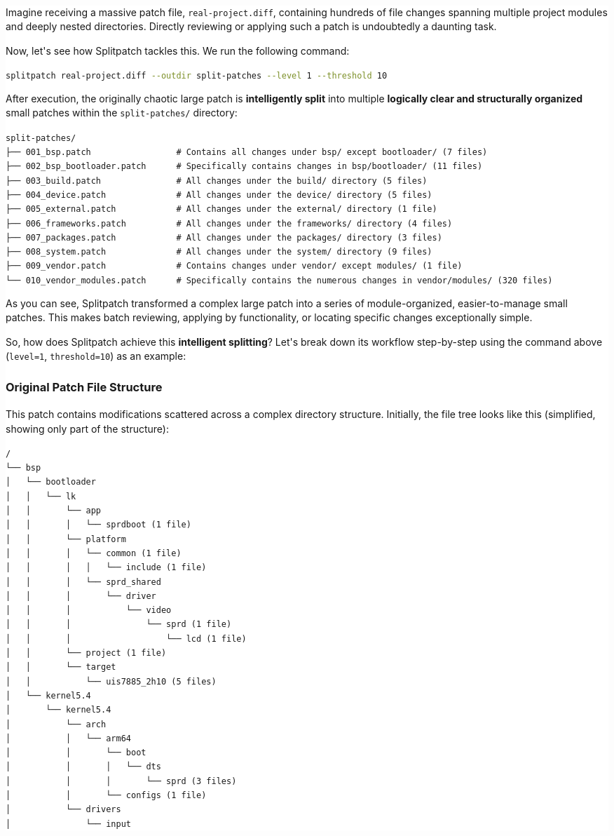 Imagine receiving a massive patch file, `real-project.diff`, containing hundreds of file changes spanning multiple project modules and deeply nested directories. Directly reviewing or applying such a patch is undoubtedly a daunting task.

Now, let's see how Splitpatch tackles this. We run the following command:

```bash
splitpatch real-project.diff --outdir split-patches --level 1 --threshold 10
```

After execution, the originally chaotic large patch is **intelligently split** into multiple **logically clear and structurally organized** small patches within the `split-patches/` directory:

```
split-patches/
├── 001_bsp.patch                 # Contains all changes under bsp/ except bootloader/ (7 files)
├── 002_bsp_bootloader.patch      # Specifically contains changes in bsp/bootloader/ (11 files)
├── 003_build.patch               # All changes under the build/ directory (5 files)
├── 004_device.patch              # All changes under the device/ directory (5 files)
├── 005_external.patch            # All changes under the external/ directory (1 file)
├── 006_frameworks.patch          # All changes under the frameworks/ directory (4 files)
├── 007_packages.patch            # All changes under the packages/ directory (3 files)
├── 008_system.patch              # All changes under the system/ directory (9 files)
├── 009_vendor.patch              # Contains changes under vendor/ except modules/ (1 file)
└── 010_vendor_modules.patch      # Specifically contains the numerous changes in vendor/modules/ (320 files)
```

As you can see, Splitpatch transformed a complex large patch into a series of module-organized, easier-to-manage small patches. This makes batch reviewing, applying by functionality, or locating specific changes exceptionally simple.

So, how does Splitpatch achieve this **intelligent splitting**? Let's break down its workflow step-by-step using the command above (`level=1`, `threshold=10`) as an example:

### Original Patch File Structure

This patch contains modifications scattered across a complex directory structure. Initially, the file tree looks like this (simplified, showing only part of the structure):

```
/
└── bsp
│   └── bootloader
│   │   └── lk
│   │       └── app
│   │       │   └── sprdboot (1 file)
│   │       └── platform
│   │       │   └── common (1 file)
│   │       │   │   └── include (1 file)
│   │       │   └── sprd_shared
│   │       │       └── driver
│   │       │           └── video
│   │       │               └── sprd (1 file)
│   │       │                   └── lcd (1 file)
│   │       └── project (1 file)
│   │       └── target
│   │           └── uis7885_2h10 (5 files)
│   └── kernel5.4
│       └── kernel5.4
│           └── arch
│           │   └── arm64
│           │       └── boot
│           │       │   └── dts
│           │       │       └── sprd (3 files)
│           │       └── configs (1 file)
│           └── drivers
│               └── input
```